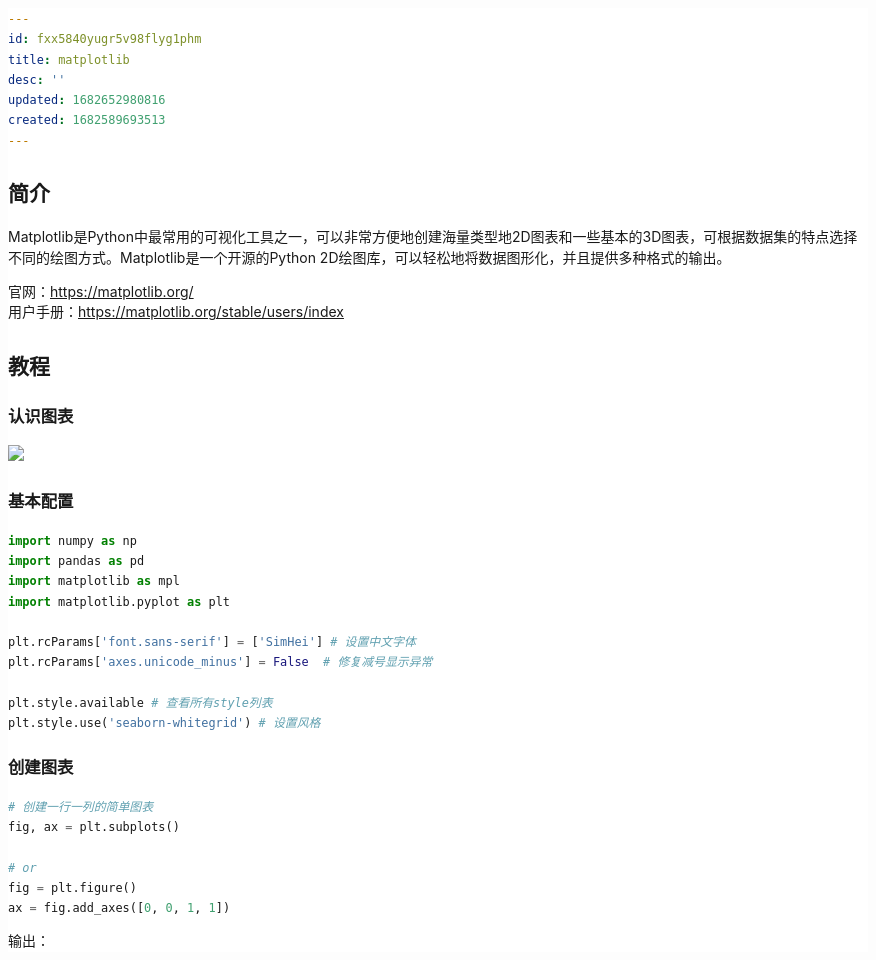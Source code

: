 ```yaml
---
id: fxx5840yugr5v98flyg1phm
title: matplotlib
desc: ''
updated: 1682652980816
created: 1682589693513
---
```


## 简介

Matplotlib是Python中最常用的可视化工具之一，可以非常方便地创建海量类型地2D图表和一些基本的3D图表，可根据数据集的特点选择不同的绘图方式。Matplotlib是一个开源的Python 2D绘图库，可以轻松地将数据图形化，并且提供多种格式的输出。

官网：https://matplotlib.org/  
用户手册：https://matplotlib.org/stable/users/index

## 教程

### 认识图表

![](https://minio.kevin2li.top/image-bed/vanblog/img/80f220d35de57a7d3b33ccf2a09fe6a1.2022-09-19-11-01-41.png)


### 基本配置

``` python 
import numpy as np
import pandas as pd
import matplotlib as mpl
import matplotlib.pyplot as plt

plt.rcParams['font.sans-serif'] = ['SimHei'] # 设置中文字体
plt.rcParams['axes.unicode_minus'] = False  # 修复减号显示异常

plt.style.available # 查看所有style列表
plt.style.use('seaborn-whitegrid') # 设置风格
```

### 创建图表

``` python  
# 创建一行一列的简单图表
fig, ax = plt.subplots()

# or
fig = plt.figure()
ax = fig.add_axes([0, 0, 1, 1])
```

输出：
